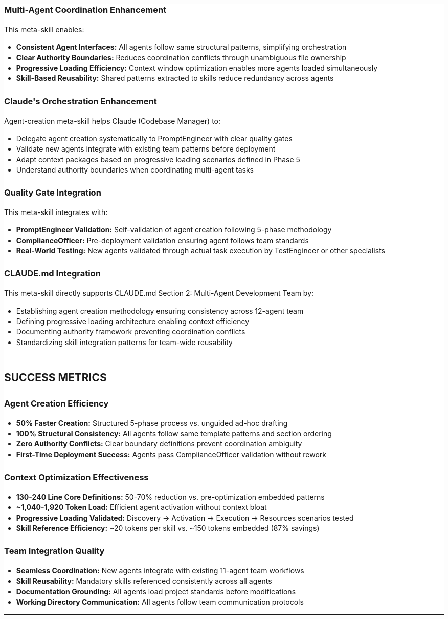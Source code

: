 ### Multi-Agent Coordination Enhancement
This meta-skill enables:
- **Consistent Agent Interfaces:** All agents follow same structural patterns, simplifying orchestration
- **Clear Authority Boundaries:** Reduces coordination conflicts through unambiguous file ownership
- **Progressive Loading Efficiency:** Context window optimization enables more agents loaded simultaneously
- **Skill-Based Reusability:** Shared patterns extracted to skills reduce redundancy across agents

### Claude's Orchestration Enhancement
Agent-creation meta-skill helps Claude (Codebase Manager) to:
- Delegate agent creation systematically to PromptEngineer with clear quality gates
- Validate new agents integrate with existing team patterns before deployment
- Adapt context packages based on progressive loading scenarios defined in Phase 5
- Understand authority boundaries when coordinating multi-agent tasks

### Quality Gate Integration
This meta-skill integrates with:
- **PromptEngineer Validation:** Self-validation of agent creation following 5-phase methodology
- **ComplianceOfficer:** Pre-deployment validation ensuring agent follows team standards
- **Real-World Testing:** New agents validated through actual task execution by TestEngineer or other specialists

### CLAUDE.md Integration
This meta-skill directly supports CLAUDE.md Section 2: Multi-Agent Development Team by:
- Establishing agent creation methodology ensuring consistency across 12-agent team
- Defining progressive loading architecture enabling context efficiency
- Documenting authority framework preventing coordination conflicts
- Standardizing skill integration patterns for team-wide reusability

---

## SUCCESS METRICS

### Agent Creation Efficiency
- **50% Faster Creation:** Structured 5-phase process vs. unguided ad-hoc drafting
- **100% Structural Consistency:** All agents follow same template patterns and section ordering
- **Zero Authority Conflicts:** Clear boundary definitions prevent coordination ambiguity
- **First-Time Deployment Success:** Agents pass ComplianceOfficer validation without rework

### Context Optimization Effectiveness
- **130-240 Line Core Definitions:** 50-70% reduction vs. pre-optimization embedded patterns
- **~1,040-1,920 Token Load:** Efficient agent activation without context bloat
- **Progressive Loading Validated:** Discovery → Activation → Execution → Resources scenarios tested
- **Skill Reference Efficiency:** ~20 tokens per skill vs. ~150 tokens embedded (87% savings)

### Team Integration Quality
- **Seamless Coordination:** New agents integrate with existing 11-agent team workflows
- **Skill Reusability:** Mandatory skills referenced consistently across all agents
- **Documentation Grounding:** All agents load project standards before modifications
- **Working Directory Communication:** All agents follow team communication protocols

---